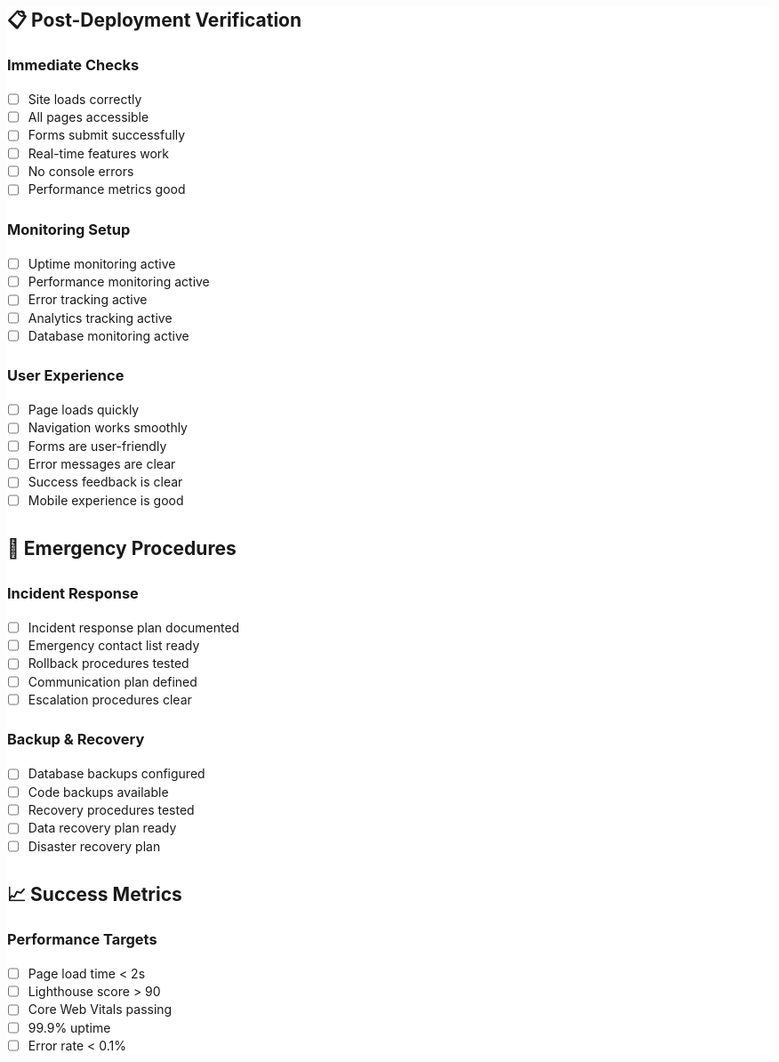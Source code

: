 ## 📋 **Post-Deployment Verification**

### **Immediate Checks**
- [ ] Site loads correctly
- [ ] All pages accessible
- [ ] Forms submit successfully
- [ ] Real-time features work
- [ ] No console errors
- [ ] Performance metrics good

### **Monitoring Setup**
- [ ] Uptime monitoring active
- [ ] Performance monitoring active
- [ ] Error tracking active
- [ ] Analytics tracking active
- [ ] Database monitoring active

### **User Experience**
- [ ] Page loads quickly
- [ ] Navigation works smoothly
- [ ] Forms are user-friendly
- [ ] Error messages are clear
- [ ] Success feedback is clear
- [ ] Mobile experience is good

## 🚨 **Emergency Procedures**

### **Incident Response**
- [ ] Incident response plan documented
- [ ] Emergency contact list ready
- [ ] Rollback procedures tested
- [ ] Communication plan defined
- [ ] Escalation procedures clear

### **Backup & Recovery**
- [ ] Database backups configured
- [ ] Code backups available
- [ ] Recovery procedures tested
- [ ] Data recovery plan ready
- [ ] Disaster recovery plan

## 📈 **Success Metrics**

### **Performance Targets**
- [ ] Page load time < 2s
- [ ] Lighthouse score > 90
- [ ] Core Web Vitals passing
- [ ] 99.9% uptime
- [ ] Error rate < 0.1%
